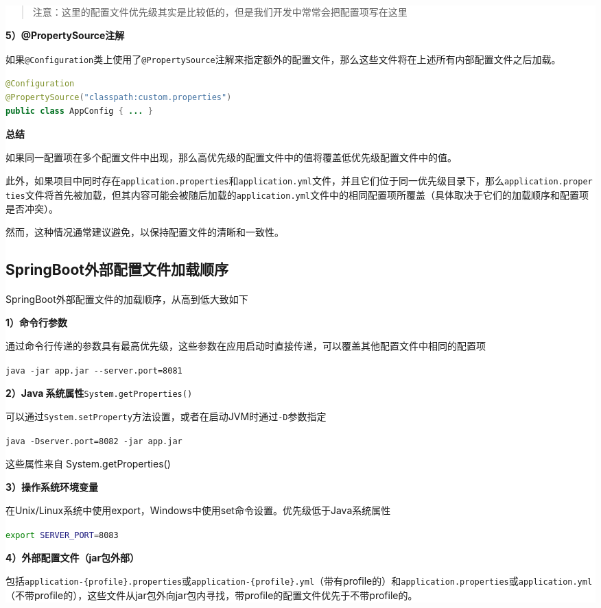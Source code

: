 >   注意：这里的配置文件优先级其实是比较低的，但是我们开发中常常会把配置项写在这里



**5）@PropertySource注解**

如果`@Configuration`类上使用了`@PropertySource`注解来指定额外的配置文件，那么这些文件将在上述所有内部配置文件之后加载。

```java
@Configuration
@PropertySource("classpath:custom.properties")
public class AppConfig { ... }
```



**总结**

如果同一配置项在多个配置文件中出现，那么高优先级的配置文件中的值将覆盖低优先级配置文件中的值。

此外，如果项目中同时存在`application.properties`和`application.yml`文件，并且它们位于同一优先级目录下，那么`application.properties`文件将首先被加载，但其内容可能会被随后加载的`application.yml`文件中的相同配置项所覆盖（具体取决于它们的加载顺序和配置项是否冲突）。

然而，这种情况通常建议避免，以保持配置文件的清晰和一致性。



## SpringBoot外部配置文件加载顺序

SpringBoot外部配置文件的加载顺序，从高到低大致如下

**1）命令行参数**

通过命令行传递的参数具有最高优先级，这些参数在应用启动时直接传递，可以覆盖其他配置文件中相同的配置项

```shell
java -jar app.jar --server.port=8081
```



**2）Java 系统属性**`System.getProperties()`

可以通过`System.setProperty`方法设置，或者在启动JVM时通过`-D`参数指定

```shell
java -Dserver.port=8082 -jar app.jar
```

这些属性来自 System.getProperties()



**3）操作系统环境变量**

在Unix/Linux系统中使用export，Windows中使用set命令设置。优先级低于Java系统属性

```sh
export SERVER_PORT=8083
```



**4）外部配置文件（jar包外部）**

包括`application-{profile}.properties`或`application-{profile}.yml`（带有profile的）和`application.properties`或`application.yml`（不带profile的），这些文件从jar包外向jar包内寻找，带profile的配置文件优先于不带profile的。
